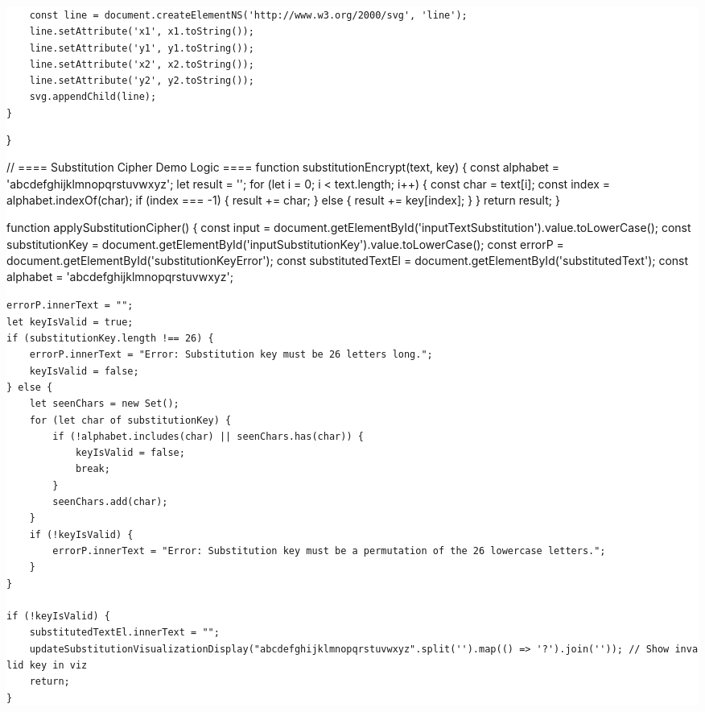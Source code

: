         const line = document.createElementNS('http://www.w3.org/2000/svg', 'line');
        line.setAttribute('x1', x1.toString());
        line.setAttribute('y1', y1.toString());
        line.setAttribute('x2', x2.toString());
        line.setAttribute('y2', y2.toString());
        svg.appendChild(line);
    }
}


// ==== Substitution Cipher Demo Logic ====
function substitutionEncrypt(text, key) {
    const alphabet = 'abcdefghijklmnopqrstuvwxyz';
    let result = '';
    for (let i = 0; i < text.length; i++) {
        const char = text[i];
        const index = alphabet.indexOf(char);
        if (index === -1) { 
            result += char;
        } else {
            result += key[index]; 
        }
    }
    return result;
}

function applySubstitutionCipher() {
    const input = document.getElementById('inputTextSubstitution').value.toLowerCase();
    const substitutionKey = document.getElementById('inputSubstitutionKey').value.toLowerCase();
    const errorP = document.getElementById('substitutionKeyError');
    const substitutedTextEl = document.getElementById('substitutedText');
    const alphabet = 'abcdefghijklmnopqrstuvwxyz';
    
    errorP.innerText = "";
    let keyIsValid = true;
    if (substitutionKey.length !== 26) {
        errorP.innerText = "Error: Substitution key must be 26 letters long.";
        keyIsValid = false;
    } else {
        let seenChars = new Set();
        for (let char of substitutionKey) {
            if (!alphabet.includes(char) || seenChars.has(char)) {
                keyIsValid = false;
                break;
            }
            seenChars.add(char);
        }
        if (!keyIsValid) {
            errorP.innerText = "Error: Substitution key must be a permutation of the 26 lowercase letters.";
        }
    }

    if (!keyIsValid) {
        substitutedTextEl.innerText = "";
        updateSubstitutionVisualizationDisplay("abcdefghijklmnopqrstuvwxyz".split('').map(() => '?').join('')); // Show invalid key in viz
        return;
    }
